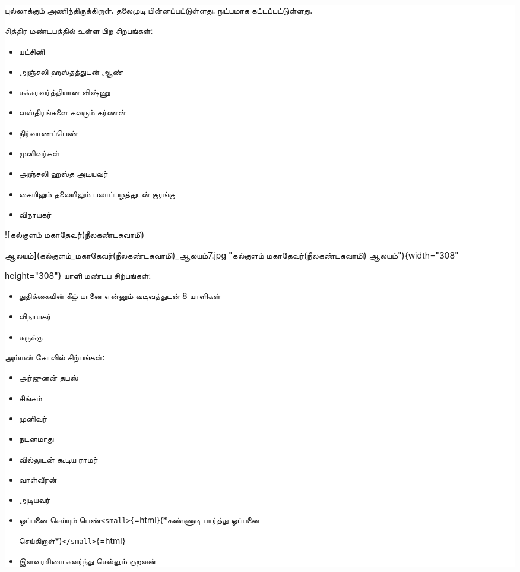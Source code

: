 புல்லாக்கும் அணிந்திருக்கிறாள். தலைமுடி பின்னப்பட்டுள்ளது. நுட்பமாக கட்டப்பட்டுள்ளது.



சித்திர மண்டபத்தில் உள்ள பிற சிறபங்கள்:



-   யட்சினி

-   அஞ்சலி ஹஸ்தத்துடன் ஆண்

-   சக்கரவர்த்தியான விஷ்ணு

-   வஸ்திரங்களை கவரும் கர்ணன்

-   நிர்வாணப்பெண்

-   முனிவர்கள்

-   அஞ்சலி ஹஸ்த அடியவர்

-   கையிலும் தலையிலும் பலாப்பழத்துடன் குரங்கு

-   விநாயகர்



![கல்குளம் மகாதேவர்(நீலகண்டசுவாமி)

ஆலயம்](கல்குளம்_மகாதேவர்(நீலகண்டசுவாமி)_ஆலயம்7.jpg "கல்குளம் மகாதேவர்(நீலகண்டசுவாமி) ஆலயம்"){width="308"

height="308"} யாளி மண்டப சிற்பங்கள்:



-   துதிக்கையின் கீழ் யானை என்னும் வடிவத்துடன் 8 யாளிகள்

-   விநாயகர்

-   கருக்கு



அம்மன் கோவில் சிற்பங்கள்:



-   அர்ஜுனன் தபஸ்

-   சிங்கம்

-   முனிவர்

-   நடனமாது

-   வில்லுடன் கூடிய ராமர்

-   வாள்வீரன்

-   அடியவர்

-   ஒப்பனை செய்யும் பெண்`<small>`{=html}(*கண்ணாடி பார்த்து ஒப்பனை

    செய்கிறாள்*)`</small>`{=html}

-   இளவரசியை கவர்ந்து செல்லும் குறவன்
